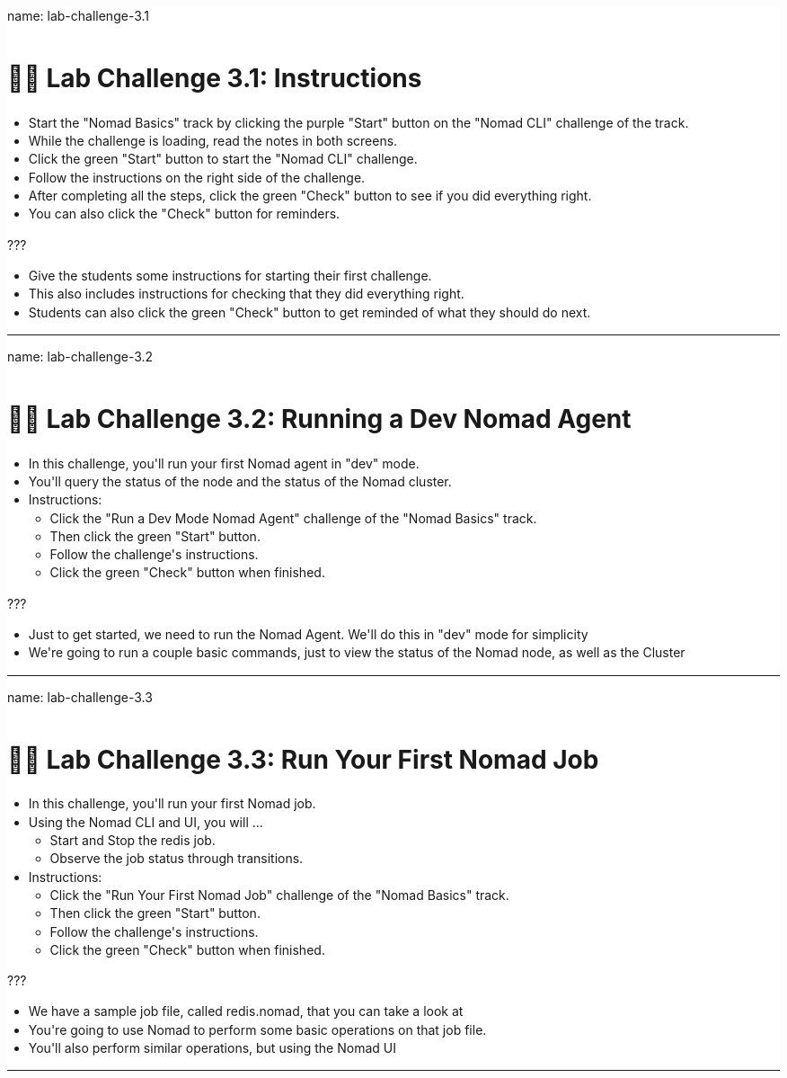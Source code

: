 name: lab-challenge-3.1
# 👩‍💻 Lab Challenge 3.1: Instructions

* Start the "Nomad Basics" track by clicking the purple "Start" button on the "Nomad CLI" challenge of the track.
* While the challenge is loading, read the notes in both screens.
* Click the green "Start" button to start the "Nomad CLI" challenge.
* Follow the instructions on the right side of the challenge.
* After completing all the steps, click the green "Check" button to see if you did everything right.
* You can also click the "Check" button for reminders.

???
* Give the students some instructions for starting their first challenge.
* This also includes instructions for checking that they did everything right.
* Students can also click the green "Check" button to get reminded of what they should do next.

---
name: lab-challenge-3.2
# 👩‍💻 Lab Challenge 3.2: Running a Dev Nomad Agent

* In this challenge, you'll run your first Nomad agent in "dev" mode.
* You'll query the status of the node and the status of the Nomad cluster.
* Instructions:
  * Click the "Run a Dev Mode Nomad Agent" challenge of the "Nomad Basics" track.
  * Then click the green "Start" button.
  * Follow the challenge's instructions.
  * Click the green "Check" button when finished.

???
* Just to get started, we need to run the Nomad Agent.  We'll do this in "dev" mode for simplicity
* We're going to run a couple basic commands, just to view the status of the Nomad node, as well as the Cluster

---
name: lab-challenge-3.3
# 👩‍💻 Lab Challenge 3.3: Run Your First Nomad Job

* In this challenge, you'll run your first Nomad job.
* Using the Nomad CLI and UI, you will ...
    * Start and Stop the redis job.
    * Observe the job status through transitions.
* Instructions:
    * Click the "Run Your First Nomad Job" challenge of the "Nomad Basics" track.
    * Then click the green "Start" button.
    * Follow the challenge's instructions.
    * Click the green "Check" button when finished.

???
* We have a sample job file, called redis.nomad, that you can take a look at
* You're going to use Nomad to perform some basic operations on that job file.
* You'll also perform similar operations, but using the Nomad UI

---